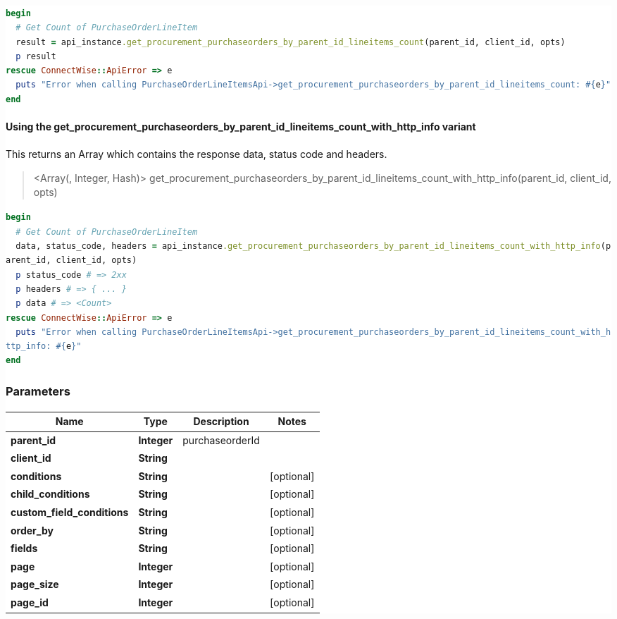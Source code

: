 ```ruby
begin
  # Get Count of PurchaseOrderLineItem
  result = api_instance.get_procurement_purchaseorders_by_parent_id_lineitems_count(parent_id, client_id, opts)
  p result
rescue ConnectWise::ApiError => e
  puts "Error when calling PurchaseOrderLineItemsApi->get_procurement_purchaseorders_by_parent_id_lineitems_count: #{e}"
end
```

#### Using the get_procurement_purchaseorders_by_parent_id_lineitems_count_with_http_info variant

This returns an Array which contains the response data, status code and headers.

> <Array(<Count>, Integer, Hash)> get_procurement_purchaseorders_by_parent_id_lineitems_count_with_http_info(parent_id, client_id, opts)

```ruby
begin
  # Get Count of PurchaseOrderLineItem
  data, status_code, headers = api_instance.get_procurement_purchaseorders_by_parent_id_lineitems_count_with_http_info(parent_id, client_id, opts)
  p status_code # => 2xx
  p headers # => { ... }
  p data # => <Count>
rescue ConnectWise::ApiError => e
  puts "Error when calling PurchaseOrderLineItemsApi->get_procurement_purchaseorders_by_parent_id_lineitems_count_with_http_info: #{e}"
end
```

### Parameters

| Name | Type | Description | Notes |
| ---- | ---- | ----------- | ----- |
| **parent_id** | **Integer** | purchaseorderId |  |
| **client_id** | **String** |  |  |
| **conditions** | **String** |  | [optional] |
| **child_conditions** | **String** |  | [optional] |
| **custom_field_conditions** | **String** |  | [optional] |
| **order_by** | **String** |  | [optional] |
| **fields** | **String** |  | [optional] |
| **page** | **Integer** |  | [optional] |
| **page_size** | **Integer** |  | [optional] |
| **page_id** | **Integer** |  | [optional] |
